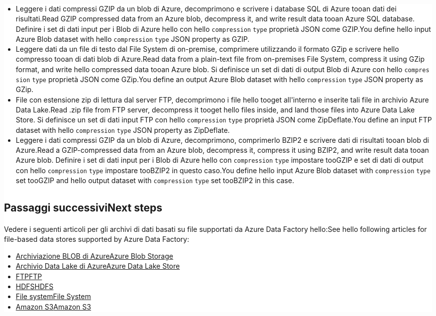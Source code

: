 * <span data-ttu-id="57a3f-377">Leggere i dati compressi GZIP da un blob di Azure, decomprimono e scrivere i database SQL di Azure tooan dati dei risultati.</span><span class="sxs-lookup"><span data-stu-id="57a3f-377">Read GZIP compressed data from an Azure blob, decompress it, and write result data tooan Azure SQL database.</span></span> <span data-ttu-id="57a3f-378">Definire i set di dati input per i Blob di Azure hello con hello `compression` `type` proprietà JSON come GZIP.</span><span class="sxs-lookup"><span data-stu-id="57a3f-378">You define hello input Azure Blob dataset with hello `compression` `type` JSON property as GZIP.</span></span>
* <span data-ttu-id="57a3f-379">Leggere dati da un file di testo dal File System di on-premise, comprimere utilizzando il formato GZip e scrivere hello compresso tooan di dati blob di Azure.</span><span class="sxs-lookup"><span data-stu-id="57a3f-379">Read data from a plain-text file from on-premises File System, compress it using GZip format, and write hello compressed data tooan Azure blob.</span></span> <span data-ttu-id="57a3f-380">Si definisce un set di dati di output Blob di Azure con hello `compression` `type` proprietà JSON come GZip.</span><span class="sxs-lookup"><span data-stu-id="57a3f-380">You define an output Azure Blob dataset with hello `compression` `type` JSON property as GZip.</span></span>
* <span data-ttu-id="57a3f-381">File con estensione zip di lettura dal server FTP, decomprimono i file hello tooget all'interno e inserite tali file in archivio Azure Data Lake.</span><span class="sxs-lookup"><span data-stu-id="57a3f-381">Read .zip file from FTP server, decompress it tooget hello files inside, and land those files into Azure Data Lake Store.</span></span> <span data-ttu-id="57a3f-382">Si definisce un set di dati input FTP con hello `compression` `type` proprietà JSON come ZipDeflate.</span><span class="sxs-lookup"><span data-stu-id="57a3f-382">You define an input FTP dataset with hello `compression` `type` JSON property as ZipDeflate.</span></span>
* <span data-ttu-id="57a3f-383">Leggere i dati compressi GZIP da un blob di Azure, decomprimono, comprimerlo BZIP2 e scrivere dati di risultati tooan blob di Azure.</span><span class="sxs-lookup"><span data-stu-id="57a3f-383">Read a GZIP-compressed data from an Azure blob, decompress it, compress it using BZIP2, and write result data tooan Azure blob.</span></span> <span data-ttu-id="57a3f-384">Definire i set di dati input per i Blob di Azure hello con `compression` `type` impostare tooGZIP e set di dati di output con hello `compression` `type` impostare tooBZIP2 in questo caso.</span><span class="sxs-lookup"><span data-stu-id="57a3f-384">You define hello input Azure Blob dataset with `compression` `type` set tooGZIP and hello output dataset with `compression` `type` set tooBZIP2 in this case.</span></span>   


## <a name="next-steps"></a><span data-ttu-id="57a3f-385">Passaggi successivi</span><span class="sxs-lookup"><span data-stu-id="57a3f-385">Next steps</span></span>
<span data-ttu-id="57a3f-386">Vedere i seguenti articoli per gli archivi di dati basati su file supportati da Azure Data Factory hello:</span><span class="sxs-lookup"><span data-stu-id="57a3f-386">See hello following articles for file-based data stores supported by Azure Data Factory:</span></span>

- [<span data-ttu-id="57a3f-387">Archiviazione BLOB di Azure</span><span class="sxs-lookup"><span data-stu-id="57a3f-387">Azure Blob Storage</span></span>](data-factory-azure-blob-connector.md)
- [<span data-ttu-id="57a3f-388">Archivio Data Lake di Azure</span><span class="sxs-lookup"><span data-stu-id="57a3f-388">Azure Data Lake Store</span></span>](data-factory-azure-datalake-connector.md)
- [<span data-ttu-id="57a3f-389">FTP</span><span class="sxs-lookup"><span data-stu-id="57a3f-389">FTP</span></span>](data-factory-ftp-connector.md)
- [<span data-ttu-id="57a3f-390">HDFS</span><span class="sxs-lookup"><span data-stu-id="57a3f-390">HDFS</span></span>](data-factory-hdfs-connector.md)
- [<span data-ttu-id="57a3f-391">File system</span><span class="sxs-lookup"><span data-stu-id="57a3f-391">File System</span></span>](data-factory-onprem-file-system-connector.md)
- [<span data-ttu-id="57a3f-392">Amazon S3</span><span class="sxs-lookup"><span data-stu-id="57a3f-392">Amazon S3</span></span>](data-factory-amazon-simple-storage-service-connector.md)
